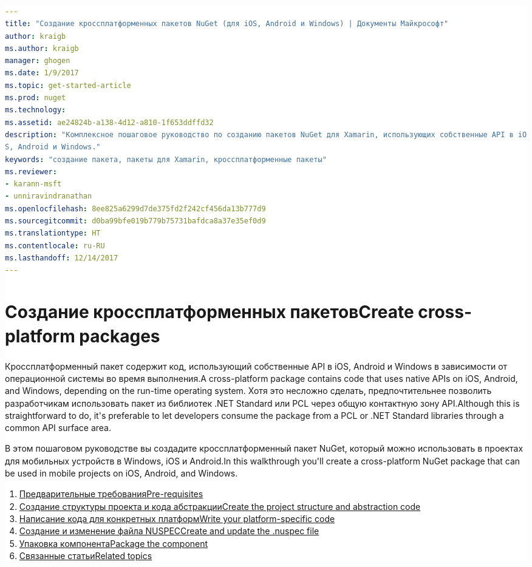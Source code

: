 ```yaml
---
title: "Создание кроссплатформенных пакетов NuGet (для iOS, Android и Windows) | Документы Майкрософт"
author: kraigb
ms.author: kraigb
manager: ghogen
ms.date: 1/9/2017
ms.topic: get-started-article
ms.prod: nuget
ms.technology: 
ms.assetid: ae24824b-a138-4d12-a810-1f653ddffd32
description: "Комплексное пошаговое руководство по созданию пакетов NuGet для Xamarin, использующих собственные API в iOS, Android и Windows."
keywords: "создание пакета, пакеты для Xamarin, кроссплатформенные пакеты"
ms.reviewer:
- karann-msft
- unniravindranathan
ms.openlocfilehash: 8ee825a6299d7de375fd2f242cf456da13b777d9
ms.sourcegitcommit: d0ba99bfe019b779b75731bafdca8a37e35ef0d9
ms.translationtype: HT
ms.contentlocale: ru-RU
ms.lasthandoff: 12/14/2017
---
```

# <a name="create-cross-platform-packages"></a><span data-ttu-id="6be46-104">Создание кроссплатформенных пакетов</span><span class="sxs-lookup"><span data-stu-id="6be46-104">Create cross-platform packages</span></span>

<span data-ttu-id="6be46-105">Кроссплатформенный пакет содержит код, использующий собственные API в iOS, Android и Windows в зависимости от операционной системы во время выполнения.</span><span class="sxs-lookup"><span data-stu-id="6be46-105">A cross-platform package contains code that uses native APIs on iOS, Android, and Windows, depending on the run-time operating system.</span></span> <span data-ttu-id="6be46-106">Хотя это несложно сделать, предпочтительнее позволить разработчикам использовать пакет из библиотек .NET Standard или PCL через общую контактную зону API.</span><span class="sxs-lookup"><span data-stu-id="6be46-106">Although this is straightforward to do, it's preferable to let developers consume the package from a PCL or .NET Standard libraries through a common API surface area.</span></span>

<span data-ttu-id="6be46-107">В этом пошаговом руководстве вы создадите кроссплатформенный пакет NuGet, который можно использовать в проектах для мобильных устройств в Windows, iOS и Android.</span><span class="sxs-lookup"><span data-stu-id="6be46-107">In this walkthrough you'll create a cross-platform NuGet package that can be used in mobile projects on iOS, Android, and Windows.</span></span>

1. [<span data-ttu-id="6be46-108">Предварительные требования</span><span class="sxs-lookup"><span data-stu-id="6be46-108">Pre-requisites</span></span>](#pre-requisites)
1. [<span data-ttu-id="6be46-109">Создание структуры проекта и кода абстракции</span><span class="sxs-lookup"><span data-stu-id="6be46-109">Create the project structure and abstraction code</span></span>](#create-the-project-structure-and-abstraction-code)
1. [<span data-ttu-id="6be46-110">Написание кода для конкретных платформ</span><span class="sxs-lookup"><span data-stu-id="6be46-110">Write your platform-specific code</span></span>](#write-your-platform-specific-code)
1. [<span data-ttu-id="6be46-111">Создание и изменение файла NUSPEC</span><span class="sxs-lookup"><span data-stu-id="6be46-111">Create and update the .nuspec file</span></span>](#create-and-update-the-nuspec-file)
1. [<span data-ttu-id="6be46-112">Упаковка компонента</span><span class="sxs-lookup"><span data-stu-id="6be46-112">Package the component</span></span>](#package-the-component)
1. [<span data-ttu-id="6be46-113">Связанные статьи</span><span class="sxs-lookup"><span data-stu-id="6be46-113">Related topics</span></span>](#related-topics)
